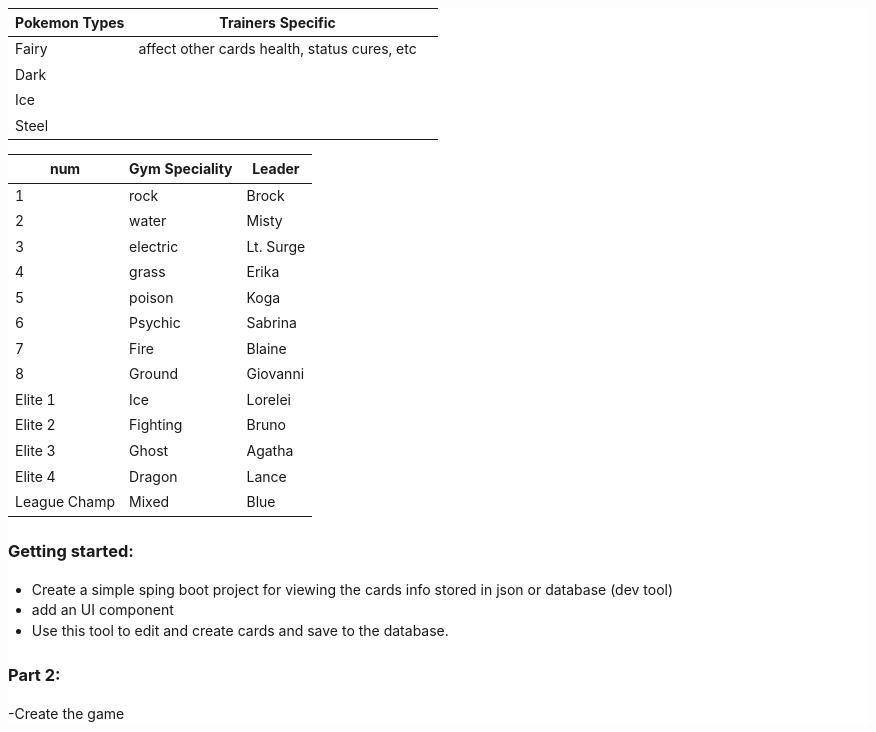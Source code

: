 | Pokemon Types | Trainers Specific| | 
|--|--|--|
|Fairy| affect other cards health, status cures, etc ||
|Dark| ||
|Ice| ||
|Steel|| |


|num | Gym Speciality | Leader|
| -- | --| --| 
|1| rock | Brock | 
|2| water | Misty | 
|3| electric | Lt. Surge | 
|4| grass | Erika | 
|5| poison | Koga | 
|6| Psychic |  Sabrina|
|7| Fire | Blaine | 
|8| Ground | Giovanni | 
|Elite 1| Ice | Lorelei | 
|Elite 2| Fighting | Bruno | 
|Elite 3| Ghost | Agatha | 
|Elite 4| Dragon | Lance | 
|League Champ | Mixed | Blue | 


### Getting started: 
- Create a simple sping boot project for viewing the cards info stored in json or database (dev tool)
- add an UI component
- Use this tool to edit and create cards and save to the database.  

### Part 2: 
-Create the game

